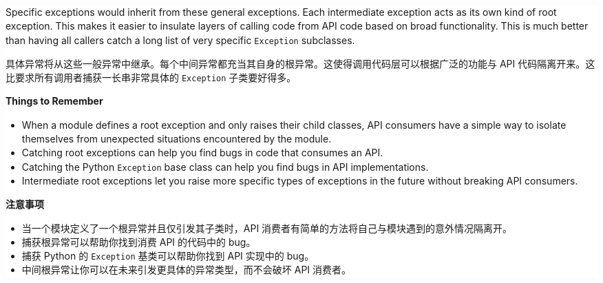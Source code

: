 Specific exceptions would inherit from these general exceptions. Each intermediate exception acts as its own kind of root exception. This makes it easier to insulate layers of calling code from API code based on broad functionality. This is much better than having all callers catch a long list of very specific `Exception` subclasses.

具体异常将从这些一般异常中继承。每个中间异常都充当其自身的根异常。这使得调用代码层可以根据广泛的功能与 API 代码隔离开来。这比要求所有调用者捕获一长串非常具体的 `Exception` 子类要好得多。

**Things to Remember**
- When a module defines a root exception and only raises their child classes, API consumers have a simple way to isolate themselves from unexpected situations encountered by the module.
- Catching root exceptions can help you find bugs in code that consumes an API.
- Catching the Python `Exception` base class can help you find bugs in API implementations.
- Intermediate root exceptions let you raise more specific types of exceptions in the future without breaking API consumers.

**注意事项**
- 当一个模块定义了一个根异常并且仅引发其子类时，API 消费者有简单的方法将自己与模块遇到的意外情况隔离开。
- 捕获根异常可以帮助你找到消费 API 的代码中的 bug。
- 捕获 Python 的 `Exception` 基类可以帮助你找到 API 实现中的 bug。
- 中间根异常让你可以在未来引发更具体的异常类型，而不会破坏 API 消费者。